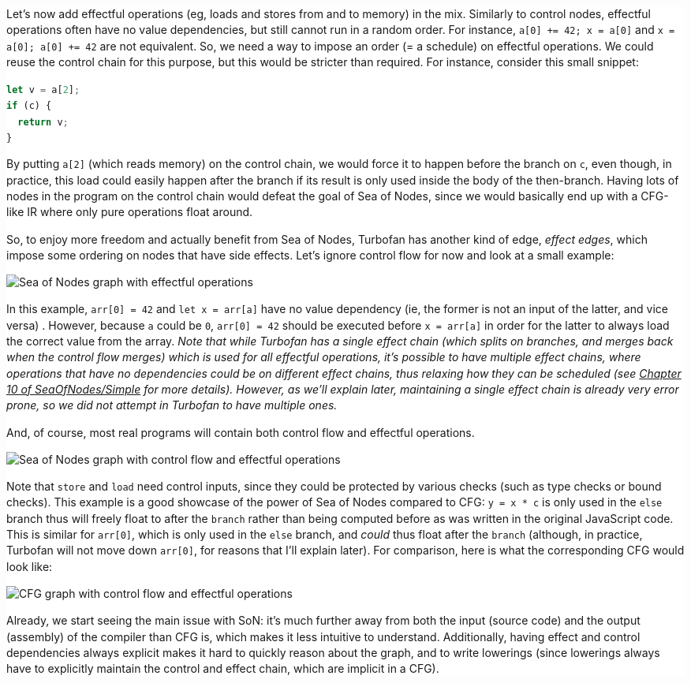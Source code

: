 Let’s now add effectful operations (eg, loads and stores from and to memory) in the mix. Similarly to control nodes, effectful operations often have no value dependencies, but still cannot run in a random order. For instance, `a[0] += 42; x = a[0]` and `x = a[0]; a[0] += 42` are not equivalent. So, we need a way to impose an order (= a schedule) on effectful operations. We could reuse the control chain for this purpose, but this would be stricter than required. For instance, consider this small snippet:

```javascript
let v = a[2];
if (c) {
  return v;
}
```

By putting `a[2]` (which reads memory) on the control chain, we would force it to happen before the branch on `c`, even though, in practice, this load could easily happen after the branch if its result is only used inside the body of the then-branch. Having lots of nodes in the program on the control chain would defeat the goal of Sea of Nodes, since we would basically end up with a CFG-like IR where only pure operations float around.

So, to enjoy more freedom and actually benefit from Sea of Nodes, Turbofan has another kind of edge, *effect edges*, which impose some ordering on nodes that have side effects. Let’s ignore control flow for now and look at a small example:

![Sea of Nodes graph with effectful operations](/_img/leaving-the-sea-of-nodes/Sea-of-Nodes-effects.svg)

In this example, `arr[0] = 42` and `let x = arr[a]` have no value dependency (ie, the former is not an input of the latter, and vice versa) . However, because `a` could be `0`,  `arr[0] = 42` should be executed before `x = arr[a]` in order for the latter to always load the correct value from the array.
*Note that while Turbofan has a single effect chain (which splits on branches, and merges back when the control flow merges) which is used for all effectful operations, it’s possible to have multiple effect chains, where operations that have no dependencies could be on different effect chains, thus relaxing how they can be scheduled (see [Chapter 10 of SeaOfNodes/Simple](https://github.com/SeaOfNodes/Simple/blob/main/chapter10/README.md) for more details). However, as we’ll explain later, maintaining a single effect chain is already very error prone, so we did not attempt in Turbofan to have multiple ones.*

And, of course, most real programs will contain both control flow and effectful operations.

![Sea of Nodes graph with control flow and effectful operations](/_img/leaving-the-sea-of-nodes/Sea-of-Nodes-control-and-effects.svg)

Note that `store` and `load` need control inputs, since they could be protected by various checks (such as type checks or bound checks).
This example is a good showcase of the power of Sea of Nodes compared to CFG: `y = x * c` is only used in the `else` branch thus will freely float to after the `branch` rather than being computed before as was written in the original JavaScript code. This is similar for `arr[0]`, which is only used in the `else` branch, and *could* thus float after the `branch` (although, in practice, Turbofan will not move down `arr[0]`, for reasons that I’ll explain later).
For comparison, here is what the corresponding CFG would look like:

![CFG graph with control flow and effectful operations](/_img/leaving-the-sea-of-nodes/CFG-control-and-effects.svg)

Already, we start seeing the main issue with SoN: it’s much further away from both the input (source code) and the output (assembly) of the compiler than CFG is, which makes it less intuitive to understand. Additionally, having effect and control dependencies always explicit makes it hard to quickly reason about the graph, and to write lowerings (since lowerings always have to explicitly maintain the control and effect chain, which are implicit in a CFG).
